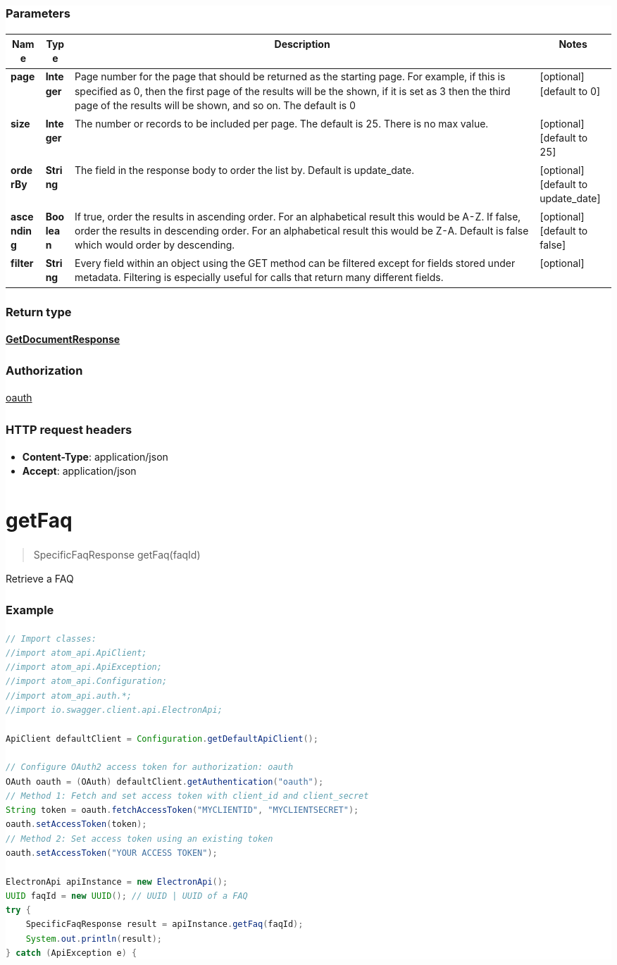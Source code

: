 ### Parameters

Name | Type | Description  | Notes
------------- | ------------- | ------------- | -------------
 **page** | **Integer**| Page number for the page that should be returned as the starting page. For example, if this is specified as 0, then the first page of the results will be the shown, if it is set as 3 then the third page of the results will be shown, and so on. The default is 0 | [optional] [default to 0]
 **size** | **Integer**| The number or records to be included per page. The default is 25. There is no max value. | [optional] [default to 25]
 **orderBy** | **String**| The field in the response body to order the list by. Default is update_date. | [optional] [default to update_date]
 **ascending** | **Boolean**| If true, order the results in ascending order. For an alphabetical result this would be A-Z. If false, order the results in descending order. For an alphabetical result this would be Z-A. Default is false which would order by descending. | [optional] [default to false]
 **filter** | **String**| Every field within an object using the GET method can be filtered except for fields stored under metadata. Filtering is especially useful for calls that return many different fields. | [optional]

### Return type

[**GetDocumentResponse**](GetDocumentResponse.md)

### Authorization

[oauth](../README.md#oauth)

### HTTP request headers

 - **Content-Type**: application/json
 - **Accept**: application/json

<a name="getFaq"></a>
# **getFaq**
> SpecificFaqResponse getFaq(faqId)

Retrieve a FAQ

### Example
```java
// Import classes:
//import atom_api.ApiClient;
//import atom_api.ApiException;
//import atom_api.Configuration;
//import atom_api.auth.*;
//import io.swagger.client.api.ElectronApi;

ApiClient defaultClient = Configuration.getDefaultApiClient();

// Configure OAuth2 access token for authorization: oauth
OAuth oauth = (OAuth) defaultClient.getAuthentication("oauth");
// Method 1: Fetch and set access token with client_id and client_secret
String token = oauth.fetchAccessToken("MYCLIENTID", "MYCLIENTSECRET");
oauth.setAccessToken(token);
// Method 2: Set access token using an existing token
oauth.setAccessToken("YOUR ACCESS TOKEN");

ElectronApi apiInstance = new ElectronApi();
UUID faqId = new UUID(); // UUID | UUID of a FAQ
try {
    SpecificFaqResponse result = apiInstance.getFaq(faqId);
    System.out.println(result);
} catch (ApiException e) {
```
